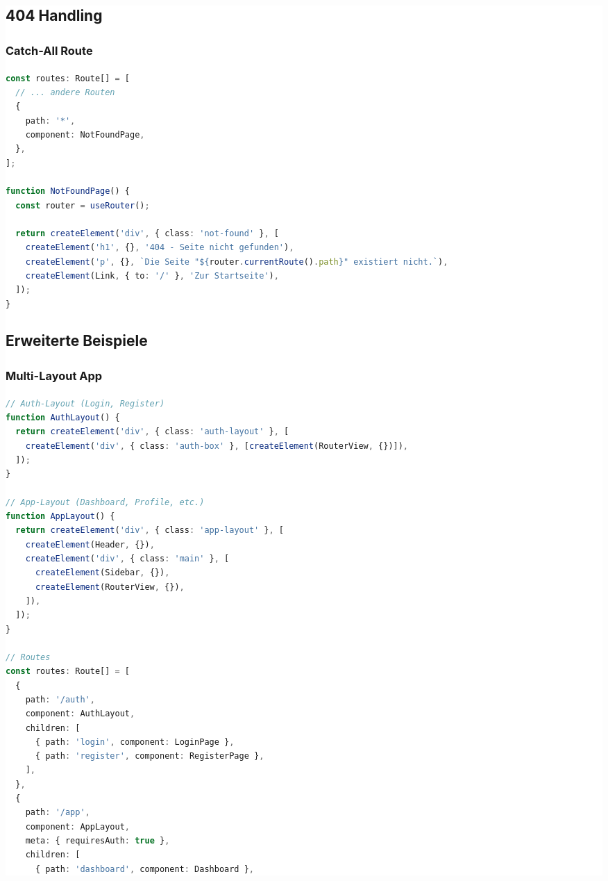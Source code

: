 ## 404 Handling

### Catch-All Route

```typescript
const routes: Route[] = [
  // ... andere Routen
  {
    path: '*',
    component: NotFoundPage,
  },
];

function NotFoundPage() {
  const router = useRouter();

  return createElement('div', { class: 'not-found' }, [
    createElement('h1', {}, '404 - Seite nicht gefunden'),
    createElement('p', {}, `Die Seite "${router.currentRoute().path}" existiert nicht.`),
    createElement(Link, { to: '/' }, 'Zur Startseite'),
  ]);
}
```

## Erweiterte Beispiele

### Multi-Layout App

```typescript
// Auth-Layout (Login, Register)
function AuthLayout() {
  return createElement('div', { class: 'auth-layout' }, [
    createElement('div', { class: 'auth-box' }, [createElement(RouterView, {})]),
  ]);
}

// App-Layout (Dashboard, Profile, etc.)
function AppLayout() {
  return createElement('div', { class: 'app-layout' }, [
    createElement(Header, {}),
    createElement('div', { class: 'main' }, [
      createElement(Sidebar, {}),
      createElement(RouterView, {}),
    ]),
  ]);
}

// Routes
const routes: Route[] = [
  {
    path: '/auth',
    component: AuthLayout,
    children: [
      { path: 'login', component: LoginPage },
      { path: 'register', component: RegisterPage },
    ],
  },
  {
    path: '/app',
    component: AppLayout,
    meta: { requiresAuth: true },
    children: [
      { path: 'dashboard', component: Dashboard },
```
